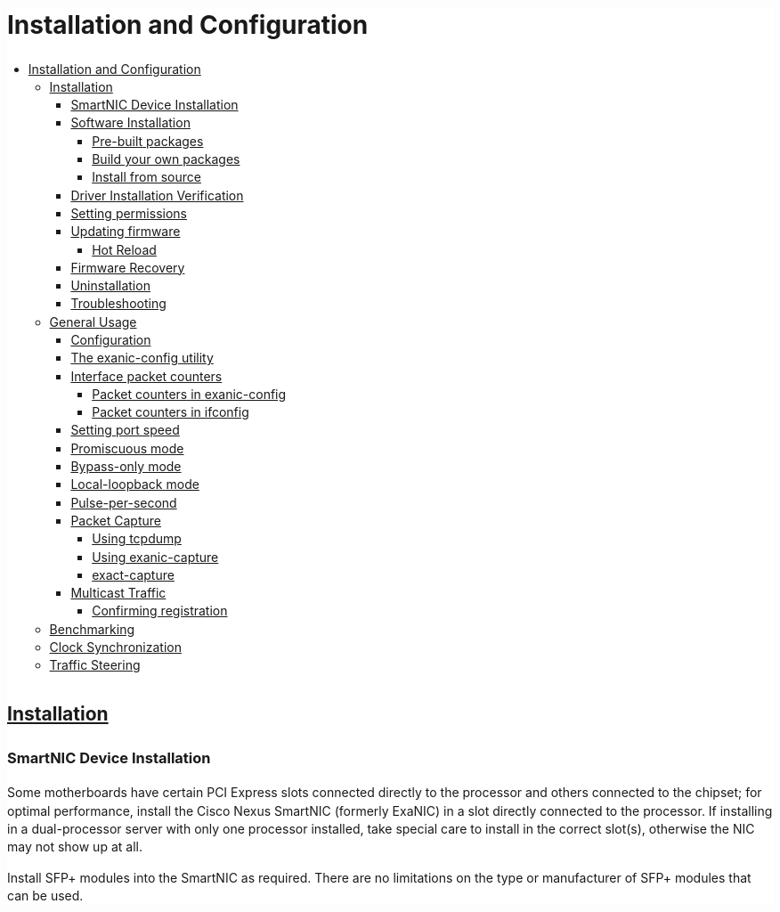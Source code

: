 # Installation and Configuration

- [Installation and Configuration](#installation-and-configuration)
  - [Installation](#installation)
    - [SmartNIC Device Installation](#smartnic-device-installation)
    - [Software Installation](#software-installation)
      - [Pre-built packages](#pre-built-packages)
      - [Build your own packages](#build-your-own-packages)
      - [Install from source](#install-from-source)
    - [Driver Installation Verification](#driver-installation-verification)
    - [Setting permissions](#setting-permissions)
    - [Updating firmware](#updating-firmware)
      - [Hot Reload](#hot-reload)
    - [Firmware Recovery](#firmware-recovery)
    - [Uninstallation](#uninstallation)
    - [Troubleshooting](#troubleshooting)
  - [General Usage](#general-usage)
    - [Configuration](#configuration)
    - [The exanic-config utility](#the-exanic-config-utility)
    - [Interface packet counters](#interface-packet-counters)
      - [Packet counters in exanic-config](#packet-counters-in-exanic-config)
      - [Packet counters in ifconfig](#packet-counters-in-ifconfig)
    - [Setting port speed](#setting-port-speed)
    - [Promiscuous mode](#promiscuous-mode)
    - [Bypass-only mode](#bypass-only-mode)
    - [Local-loopback mode](#local-loopback-mode)
    - [Pulse-per-second](#pulse-per-second)
    - [Packet Capture](#packet-capture)
      - [Using tcpdump](#using-tcpdump)
      - [Using exanic-capture](#using-exanic-capture)
      - [exact-capture](#exact-capture)
    - [Multicast Traffic](#multicast-traffic)
      - [Confirming registration](#confirming-registration)
  - [Benchmarking](#benchmarking)
  - [Clock Synchronization](#clock-synchronization)
  - [Traffic Steering](#traffic-steering)

## [Installation](https://exablaze.com/docs/exanic/user-guide/installation/)

### SmartNIC Device Installation

Some motherboards have certain PCI Express slots connected directly to the processor and others connected to the chipset; for optimal performance, install the Cisco Nexus SmartNIC (formerly ExaNIC) in a slot directly connected to the processor. If installing in a dual-processor server with only one processor installed, take special care to install in the correct slot(s), otherwise the NIC may not show up at all.

Install SFP+ modules into the SmartNIC as required. There are no limitations on the type or manufacturer of SFP+ modules that can be used.

